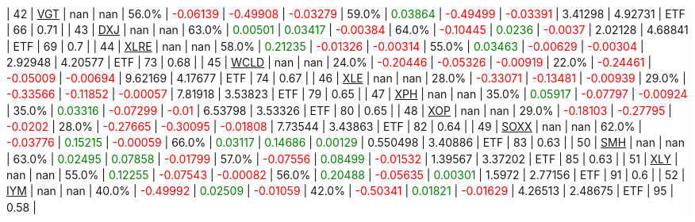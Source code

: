 |  42 | [VGT](https://finance.yahoo.com/quote/VGT/financials)     |                 nan |                     nan | 56.0%                  | <span style="color: red;"> -0.06139 </span>  | <span style="color: red;"> -0.49908 </span>  | <span style="color: red;"> -0.03279 </span>  | 59.0%                  | <span style="color: green;"> 0.03864 </span> | <span style="color: red;"> -0.49499 </span>  | <span style="color: red;"> -0.03391 </span>  |            3.41298   |   4.92731   | ETF                    |     66 |           0.71 |
|  43 | [DXJ](https://finance.yahoo.com/quote/DXJ/financials)     |                 nan |                     nan | 63.0%                  | <span style="color: green;"> 0.00501 </span> | <span style="color: green;"> 0.03417 </span> | <span style="color: red;"> -0.00384 </span>  | 64.0%                  | <span style="color: red;"> -0.10445 </span>  | <span style="color: green;"> 0.0236 </span>  | <span style="color: red;"> -0.0037 </span>   |            2.02128   |   4.68841   | ETF                    |     69 |           0.7  |
|  44 | [XLRE](https://finance.yahoo.com/quote/XLRE/financials)   |                 nan |                     nan | 58.0%                  | <span style="color: green;"> 0.21235 </span> | <span style="color: red;"> -0.01326 </span>  | <span style="color: red;"> -0.00314 </span>  | 55.0%                  | <span style="color: green;"> 0.03463 </span> | <span style="color: red;"> -0.00629 </span>  | <span style="color: red;"> -0.00304 </span>  |            2.92948   |   4.20577   | ETF                    |     73 |           0.68 |
|  45 | [WCLD](https://finance.yahoo.com/quote/WCLD/financials)   |                 nan |                     nan | 24.0%                  | <span style="color: red;"> -0.20446 </span>  | <span style="color: red;"> -0.05326 </span>  | <span style="color: red;"> -0.00919 </span>  | 22.0%                  | <span style="color: red;"> -0.24461 </span>  | <span style="color: red;"> -0.05009 </span>  | <span style="color: red;"> -0.00694 </span>  |            9.62169   |   4.17677   | ETF                    |     74 |           0.67 |
|  46 | [XLE](https://finance.yahoo.com/quote/XLE/financials)     |                 nan |                     nan | 28.0%                  | <span style="color: red;"> -0.33071 </span>  | <span style="color: red;"> -0.13481 </span>  | <span style="color: red;"> -0.00939 </span>  | 29.0%                  | <span style="color: red;"> -0.33566 </span>  | <span style="color: red;"> -0.11852 </span>  | <span style="color: red;"> -0.00057 </span>  |            7.81918   |   3.53823   | ETF                    |     79 |           0.65 |
|  47 | [XPH](https://finance.yahoo.com/quote/XPH/financials)     |                 nan |                     nan | 35.0%                  | <span style="color: green;"> 0.05917 </span> | <span style="color: red;"> -0.07797 </span>  | <span style="color: red;"> -0.00924 </span>  | 35.0%                  | <span style="color: green;"> 0.03316 </span> | <span style="color: red;"> -0.07299 </span>  | <span style="color: red;"> -0.01 </span>     |            6.53798   |   3.53326   | ETF                    |     80 |           0.65 |
|  48 | [XOP](https://finance.yahoo.com/quote/XOP/financials)     |                 nan |                     nan | 29.0%                  | <span style="color: red;"> -0.18103 </span>  | <span style="color: red;"> -0.27795 </span>  | <span style="color: red;"> -0.0202 </span>   | 28.0%                  | <span style="color: red;"> -0.27665 </span>  | <span style="color: red;"> -0.30095 </span>  | <span style="color: red;"> -0.01808 </span>  |            7.73544   |   3.43863   | ETF                    |     82 |           0.64 |
|  49 | [SOXX](https://finance.yahoo.com/quote/SOXX/financials)   |                 nan |                     nan | 62.0%                  | <span style="color: red;"> -0.03776 </span>  | <span style="color: green;"> 0.15215 </span> | <span style="color: red;"> -0.00059 </span>  | 66.0%                  | <span style="color: green;"> 0.03117 </span> | <span style="color: green;"> 0.14686 </span> | <span style="color: green;"> 0.00129 </span> |            0.550498  |   3.40886   | ETF                    |     83 |           0.63 |
|  50 | [SMH](https://finance.yahoo.com/quote/SMH/financials)     |                 nan |                     nan | 63.0%                  | <span style="color: green;"> 0.02495 </span> | <span style="color: green;"> 0.07858 </span> | <span style="color: red;"> -0.01799 </span>  | 57.0%                  | <span style="color: red;"> -0.07556 </span>  | <span style="color: green;"> 0.08499 </span> | <span style="color: red;"> -0.01532 </span>  |            1.39567   |   3.37202   | ETF                    |     85 |           0.63 |
|  51 | [XLY](https://finance.yahoo.com/quote/XLY/financials)     |                 nan |                     nan | 55.0%                  | <span style="color: green;"> 0.12255 </span> | <span style="color: red;"> -0.07543 </span>  | <span style="color: red;"> -0.00082 </span>  | 56.0%                  | <span style="color: green;"> 0.20488 </span> | <span style="color: red;"> -0.05635 </span>  | <span style="color: green;"> 0.00301 </span> |            1.5972    |   2.77156   | ETF                    |     91 |           0.6  |
|  52 | [IYM](https://finance.yahoo.com/quote/IYM/financials)     |                 nan |                     nan | 40.0%                  | <span style="color: red;"> -0.49992 </span>  | <span style="color: green;"> 0.02509 </span> | <span style="color: red;"> -0.01059 </span>  | 42.0%                  | <span style="color: red;"> -0.50341 </span>  | <span style="color: green;"> 0.01821 </span> | <span style="color: red;"> -0.01629 </span>  |            4.26513   |   2.48675   | ETF                    |     95 |           0.58 |
